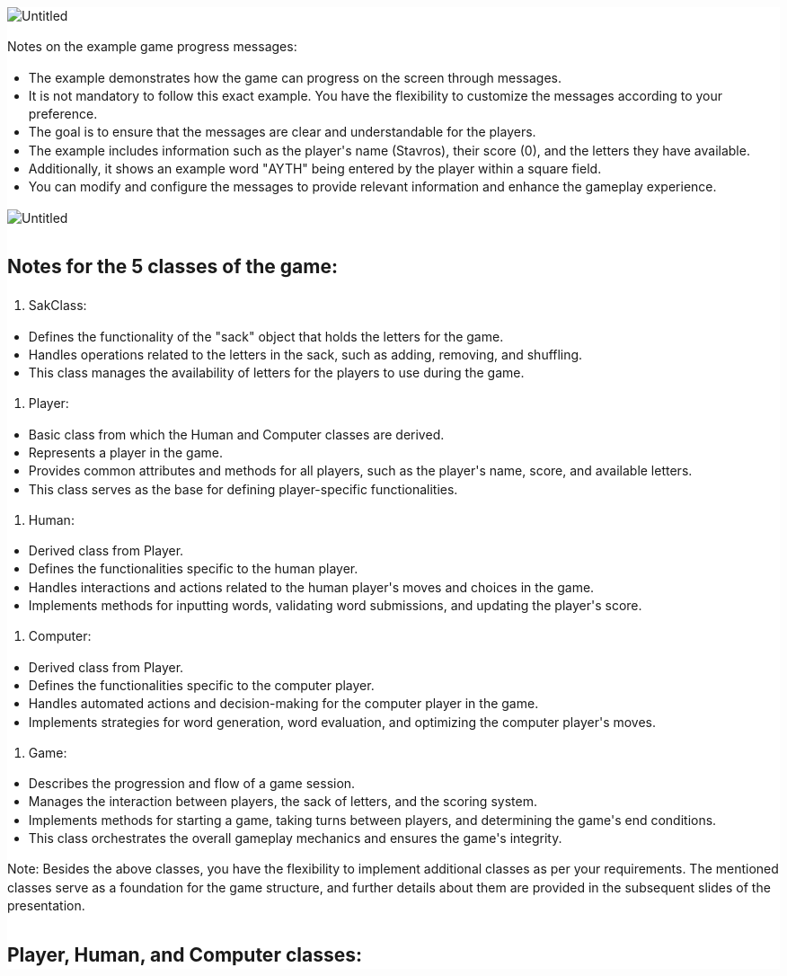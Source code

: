 ![Untitled](https://s3-us-west-2.amazonaws.com/secure.notion-static.com/df4359ae-9c42-4bc8-8259-8543d4ffdbdb/Untitled.png)

Notes on the example game progress messages:

- The example demonstrates how the game can progress on the screen through messages.
- It is not mandatory to follow this exact example. You have the flexibility to customize the messages according to your preference.
- The goal is to ensure that the messages are clear and understandable for the players.
- The example includes information such as the player's name (Stavros), their score (0), and the letters they have available.
- Additionally, it shows an example word "ΑΥΤΗ" being entered by the player within a square field.
- You can modify and configure the messages to provide relevant information and enhance the gameplay experience.

![Untitled](https://s3-us-west-2.amazonaws.com/secure.notion-static.com/b6a95b96-982d-47ed-b16b-2e7d7e3dcaa4/Untitled.png)

## Notes for the 5 classes of the game:

1. SakClass:
- Defines the functionality of the "sack" object that holds the letters for the game.
- Handles operations related to the letters in the sack, such as adding, removing, and shuffling.
- This class manages the availability of letters for the players to use during the game.
1. Player:
- Basic class from which the Human and Computer classes are derived.
- Represents a player in the game.
- Provides common attributes and methods for all players, such as the player's name, score, and available letters.
- This class serves as the base for defining player-specific functionalities.
1. Human:
- Derived class from Player.
- Defines the functionalities specific to the human player.
- Handles interactions and actions related to the human player's moves and choices in the game.
- Implements methods for inputting words, validating word submissions, and updating the player's score.
1. Computer:
- Derived class from Player.
- Defines the functionalities specific to the computer player.
- Handles automated actions and decision-making for the computer player in the game.
- Implements strategies for word generation, word evaluation, and optimizing the computer player's moves.
1. Game:
- Describes the progression and flow of a game session.
- Manages the interaction between players, the sack of letters, and the scoring system.
- Implements methods for starting a game, taking turns between players, and determining the game's end conditions.
- This class orchestrates the overall gameplay mechanics and ensures the game's integrity.

Note: Besides the above classes, you have the flexibility to implement additional classes as per your requirements. The mentioned classes serve as a foundation for the game structure, and further details about them are provided in the subsequent slides of the presentation.

## Player, Human, and Computer classes:
